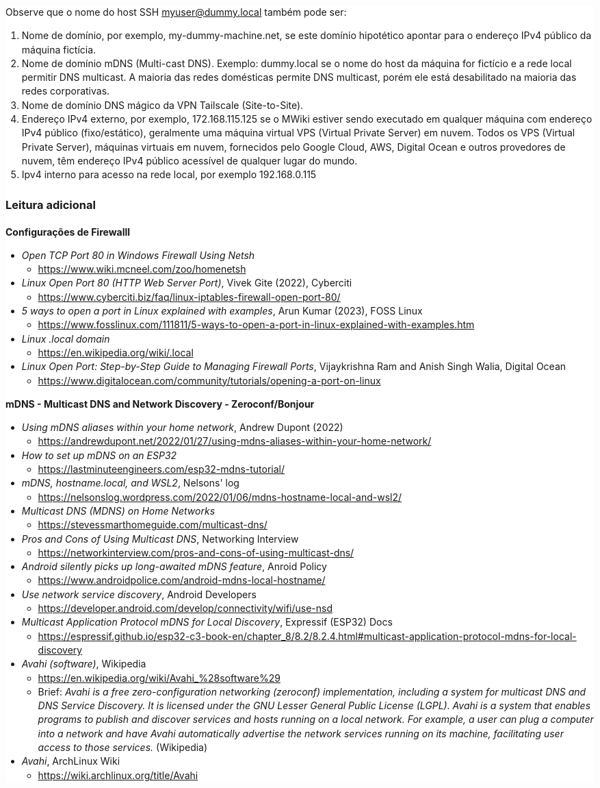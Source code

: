 Observe que o nome do host SSH myuser@dummy.local também pode ser:

1. Nome de domínio, por exemplo, my-dummy-machine.net, se este domínio hipotético apontar para o endereço IPv4 público da máquina fictícia.
2. Nome de domínio mDNS (Multi-cast DNS). Exemplo: dummy.local se o nome do host da máquina for fictício e a rede local permitir DNS multicast. A maioria das redes domésticas permite DNS multicast, porém ele está desabilitado na maioria das redes corporativas.
3. Nome de domínio DNS mágico da VPN Tailscale (Site-to-Site).
4. Endereço IPv4 externo, por exemplo, 172.168.115.125 se o MWiki estiver sendo executado em qualquer máquina com endereço IPv4 público (fixo/estático), geralmente uma máquina virtual VPS (Virtual Private Server) em nuvem. Todos os VPS (Virtual Private Server), máquinas virtuais em nuvem, fornecidos pelo Google Cloud, AWS, Digital Ocean e outros provedores de nuvem, têm endereço IPv4 público acessível de qualquer lugar do mundo.
5. Ipv4 interno para acesso na rede local, por exemplo 192.168.0.115


### Leitura adicional


**Configurações de Firewalll**

+ *Open TCP Port 80 in Windows Firewall Using Netsh* 
  + https://www.wiki.mcneel.com/zoo/homenetsh
+ *Linux Open Port 80 (HTTP Web Server Port)*, Vivek Gite (2022), Cyberciti
  + https://www.cyberciti.biz/faq/linux-iptables-firewall-open-port-80/
+ *5 ways to open a port in Linux explained with examples*, Arun Kumar (2023), FOSS Linux
  + https://www.fosslinux.com/111811/5-ways-to-open-a-port-in-linux-explained-with-examples.htm
+ *Linux .local domain*
  + https://en.wikipedia.org/wiki/.local
+ *Linux Open Port: Step-by-Step Guide to Managing Firewall Ports*, Vijaykrishna Ram and Anish Singh Walia, Digital Ocean
  + https://www.digitalocean.com/community/tutorials/opening-a-port-on-linux


**mDNS - Multicast DNS and Network Discovery - Zeroconf/Bonjour**

+ *Using mDNS aliases within your home network*, Andrew Dupont (2022)
  + https://andrewdupont.net/2022/01/27/using-mdns-aliases-within-your-home-network/
+ *How to set up mDNS on an ESP32*
  + https://lastminuteengineers.com/esp32-mdns-tutorial/
+ *mDNS, hostname.local, and WSL2*, Nelsons' log
  + https://nelsonslog.wordpress.com/2022/01/06/mdns-hostname-local-and-wsl2/
+ *Multicast DNS (MDNS) on Home Networks*
  + https://stevessmarthomeguide.com/multicast-dns/
+ *Pros and Cons of Using Multicast DNS*, Networking Interview
  + https://networkinterview.com/pros-and-cons-of-using-multicast-dns/
+ *Android silently picks up long-awaited mDNS feature*, Anroid Policy
  + https://www.androidpolice.com/android-mdns-local-hostname/
+ *Use network service discovery*, Android Developers
  + https://developer.android.com/develop/connectivity/wifi/use-nsd
+ *Multicast Application Protocol mDNS for Local Discovery*, Expressif (ESP32) Docs
  + https://espressif.github.io/esp32-c3-book-en/chapter_8/8.2/8.2.4.html#multicast-application-protocol-mdns-for-local-discovery
+ *Avahi (software)*, Wikipedia
  + https://en.wikipedia.org/wiki/Avahi_%28software%29
  + Brief: *Avahi is a free zero-configuration networking (zeroconf) implementation, including a system for multicast DNS and DNS Service Discovery. It is licensed under the GNU Lesser General Public License (LGPL). Avahi is a system that enables programs to publish and discover services and hosts running on a local network. For example, a user can plug a computer into a network and have Avahi automatically advertise the network services running on its machine, facilitating user access to those services.* (Wikipedia)
+ *Avahi*, ArchLinux Wiki
  + https://wiki.archlinux.org/title/Avahi